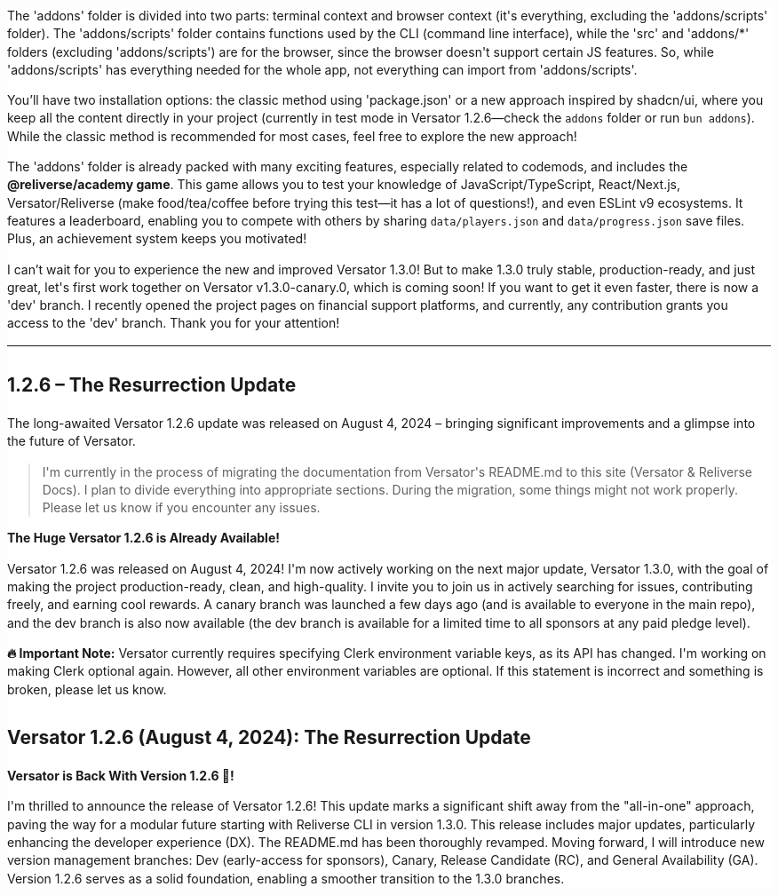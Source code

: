 The 'addons' folder is divided into two parts: terminal context and browser context (it's everything, excluding the 'addons/scripts' folder). The 'addons/scripts' folder contains functions used by the CLI (command line interface), while the 'src' and 'addons/*' folders (excluding 'addons/scripts') are for the browser, since the browser doesn't support certain JS features. So, while 'addons/scripts' has everything needed for the whole app, not everything can import from 'addons/scripts'.

You’ll have two installation options: the classic method using 'package.json' or a new approach inspired by shadcn/ui, where you keep all the content directly in your project (currently in test mode in Versator 1.2.6—check the `addons` folder or run `bun addons`). While the classic method is recommended for most cases, feel free to explore the new approach!

The 'addons' folder is already packed with many exciting features, especially related to codemods, and includes the **@reliverse/academy game**. This game allows you to test your knowledge of JavaScript/TypeScript, React/Next.js, Versator/Reliverse (make food/tea/coffee before trying this test—it has a lot of questions!), and even ESLint v9 ecosystems. It features a leaderboard, enabling you to compete with others by sharing `data/players.json` and `data/progress.json` save files. Plus, an achievement system keeps you motivated!

I can’t wait for you to experience the new and improved Versator 1.3.0! But to make 1.3.0 truly stable, production-ready, and just great, let's first work together on Versator v1.3.0-canary.0, which is coming soon! If you want to get it even faster, there is now a 'dev' branch. I recently opened the project pages on financial support platforms, and currently, any contribution grants you access to the 'dev' branch. Thank you for your attention!

---

## 1.2.6 – The Resurrection Update

The long-awaited Versator 1.2.6 update was released on August 4, 2024 – bringing significant improvements and a glimpse into the future of Versator.

> I'm currently in the process of migrating the documentation from Versator's README.md to this site (Versator & Reliverse Docs). I plan to divide everything into appropriate sections. During the migration, some things might not work properly. Please let us know if you encounter any issues.



**The Huge Versator 1.2.6 is Already Available!**

Versator 1.2.6 was released on August 4, 2024! I'm now actively working on the next major update, Versator 1.3.0, with the goal of making the project production-ready, clean, and high-quality. I invite you to join us in actively searching for issues, contributing freely, and earning cool rewards. A canary branch was launched a few days ago (and is available to everyone in the main repo), and the dev branch is also now available (the dev branch is available for a limited time to all sponsors at any paid pledge level).

**🔥 Important Note:** Versator currently requires specifying Clerk environment variable keys, as its API has changed. I'm working on making Clerk optional again. However, all other environment variables are optional. If this statement is incorrect and something is broken, please let us know.

## Versator 1.2.6 (August 4, 2024): The Resurrection Update

**Versator is Back With Version 1.2.6 🥳!**

I'm thrilled to announce the release of Versator 1.2.6! This update marks a significant shift away from the "all-in-one" approach, paving the way for a modular future starting with Reliverse CLI in version 1.3.0. This release includes major updates, particularly enhancing the developer experience (DX). The README.md has been thoroughly revamped. Moving forward, I will introduce new version management branches: Dev (early-access for sponsors), Canary, Release Candidate (RC), and General Availability (GA). Version 1.2.6 serves as a solid foundation, enabling a smoother transition to the 1.3.0 branches.
